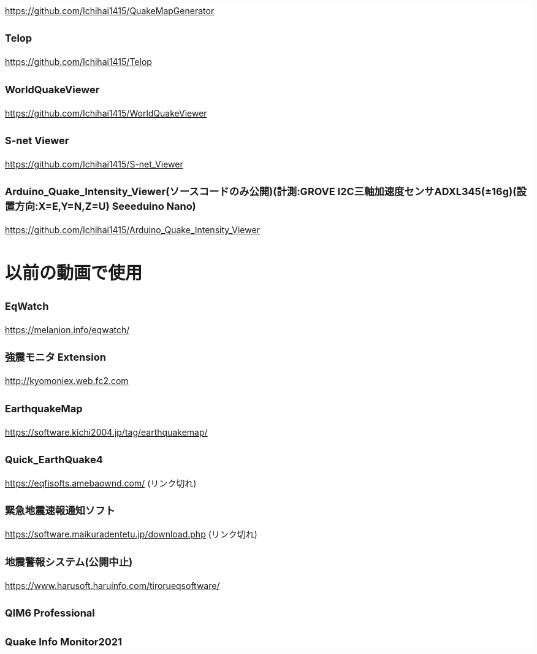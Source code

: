 
https://github.com/Ichihai1415/QuakeMapGenerator

### Telop


https://github.com/Ichihai1415/Telop

### WorldQuakeViewer


https://github.com/Ichihai1415/WorldQuakeViewer

### S-net Viewer


https://github.com/Ichihai1415/S-net_Viewer

### Arduino_Quake_Intensity_Viewer(ソースコードのみ公開)(計測:GROVE I2C三軸加速度センサADXL345(±16g)(設置方向:X=E,Y=N,Z=U) Seeeduino Nano)


https://github.com/Ichihai1415/Arduino_Quake_Intensity_Viewer


# 以前の動画で使用

### EqWatch


https://melanion.info/eqwatch/

### 強震モニタ Extension


http://kyomoniex.web.fc2.com

### EarthquakeMap


https://software.kichi2004.jp/tag/earthquakemap/

### Quick_EarthQuake4


https://eqfisofts.amebaownd.com/ (リンク切れ)

### 緊急地震速報通知ソフト


https://software.maikuradentetu.jp/download.php (リンク切れ)

### 地震警報システム(公開中止)


https://www.harusoft.haruinfo.com/tirorueqsoftware/

### QIM6 Professional
### Quake Info Monitor2021
